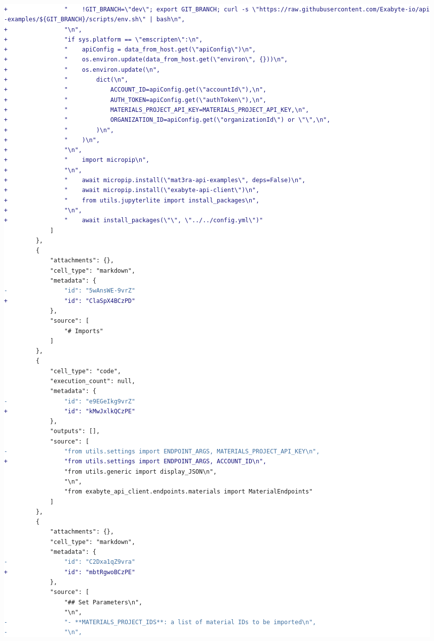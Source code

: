 ```diff
+                "    !GIT_BRANCH=\"dev\"; export GIT_BRANCH; curl -s \"https://raw.githubusercontent.com/Exabyte-io/api-examples/${GIT_BRANCH}/scripts/env.sh\" | bash\n",
+                "\n",
+                "if sys.platform == \"emscripten\":\n",
+                "    apiConfig = data_from_host.get(\"apiConfig\")\n",
+                "    os.environ.update(data_from_host.get(\"environ\", {}))\n",
+                "    os.environ.update(\n",
+                "        dict(\n",
+                "            ACCOUNT_ID=apiConfig.get(\"accountId\"),\n",
+                "            AUTH_TOKEN=apiConfig.get(\"authToken\"),\n",
+                "            MATERIALS_PROJECT_API_KEY=MATERIALS_PROJECT_API_KEY,\n",
+                "            ORGANIZATION_ID=apiConfig.get(\"organizationId\") or \"\",\n",
+                "        )\n",
+                "    )\n",
+                "\n",
+                "    import micropip\n",
+                "\n",
+                "    await micropip.install(\"mat3ra-api-examples\", deps=False)\n",
+                "    await micropip.install(\"exabyte-api-client\")\n",
+                "    from utils.jupyterlite import install_packages\n",
+                "\n",
+                "    await install_packages(\"\", \"../../config.yml\")"
             ]
         },
         {
             "attachments": {},
             "cell_type": "markdown",
             "metadata": {
-                "id": "5wAnsWE-9vrZ"
+                "id": "ClaSpX4BCzPD"
             },
             "source": [
                 "# Imports"
             ]
         },
         {
             "cell_type": "code",
             "execution_count": null,
             "metadata": {
-                "id": "e9EGeIkg9vrZ"
+                "id": "kMwJxlkQCzPE"
             },
             "outputs": [],
             "source": [
-                "from utils.settings import ENDPOINT_ARGS, MATERIALS_PROJECT_API_KEY\n",
+                "from utils.settings import ENDPOINT_ARGS, ACCOUNT_ID\n",
                 "from utils.generic import display_JSON\n",
                 "\n",
                 "from exabyte_api_client.endpoints.materials import MaterialEndpoints"
             ]
         },
         {
             "attachments": {},
             "cell_type": "markdown",
             "metadata": {
-                "id": "C2Dxa1qZ9vra"
+                "id": "mbtRgwoBCzPE"
             },
             "source": [
                 "## Set Parameters\n",
                 "\n",
-                "- **MATERIALS_PROJECT_IDS**: a list of material IDs to be imported\n",
-                "\n",
```